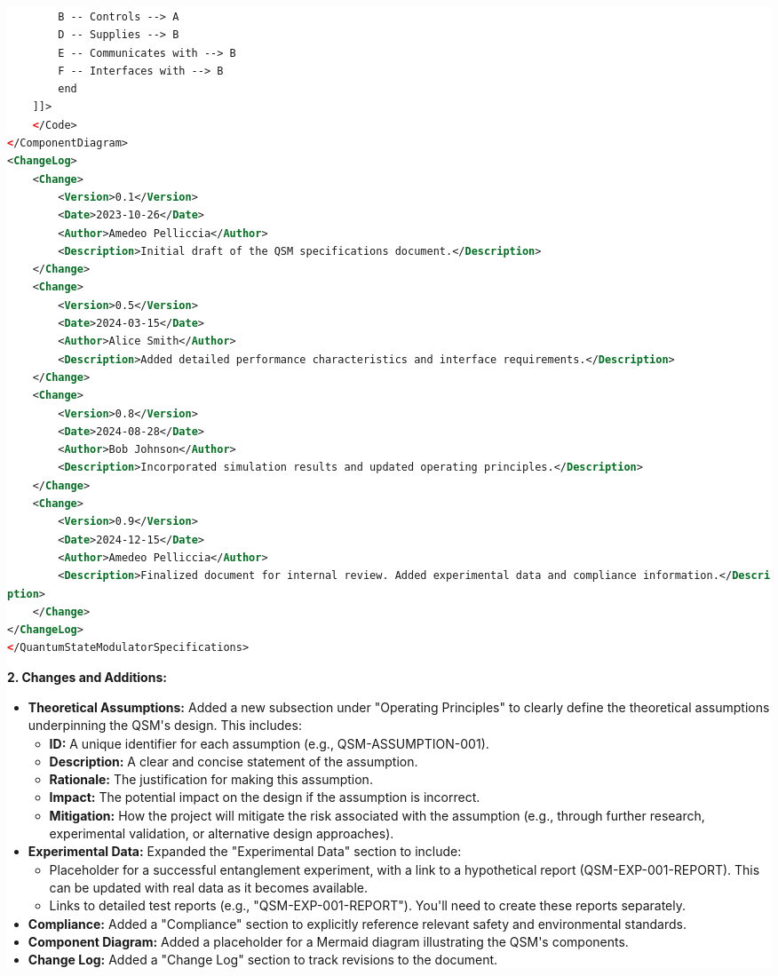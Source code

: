 ```xml
        B -- Controls --> A
        D -- Supplies --> B
        E -- Communicates with --> B
        F -- Interfaces with --> B
        end
    ]]>
    </Code>
</ComponentDiagram>
<ChangeLog>
    <Change>
        <Version>0.1</Version>
        <Date>2023-10-26</Date>
        <Author>Amedeo Pelliccia</Author>
        <Description>Initial draft of the QSM specifications document.</Description>
    </Change>
    <Change>
        <Version>0.5</Version>
        <Date>2024-03-15</Date>
        <Author>Alice Smith</Author>
        <Description>Added detailed performance characteristics and interface requirements.</Description>
    </Change>
    <Change>
        <Version>0.8</Version>
        <Date>2024-08-28</Date>
        <Author>Bob Johnson</Author>
        <Description>Incorporated simulation results and updated operating principles.</Description>
    </Change>
    <Change>
        <Version>0.9</Version>
        <Date>2024-12-15</Date>
        <Author>Amedeo Pelliccia</Author>
        <Description>Finalized document for internal review. Added experimental data and compliance information.</Description>
    </Change>
</ChangeLog>
</QuantumStateModulatorSpecifications>
```

**2.  Changes and Additions:**

*   **Theoretical Assumptions:**  Added a new subsection under "Operating Principles" to clearly define the theoretical assumptions underpinning the QSM's design. This includes:
    *   **ID:**  A unique identifier for each assumption (e.g., QSM-ASSUMPTION-001).
    *   **Description:** A clear and concise statement of the assumption.
    *   **Rationale:**  The justification for making this assumption.
    *   **Impact:**  The potential impact on the design if the assumption is incorrect.
    *   **Mitigation:**  How the project will mitigate the risk associated with the assumption (e.g., through further research, experimental validation, or alternative design approaches).
*   **Experimental Data:** Expanded the "Experimental Data" section to include:
    *   Placeholder for a successful entanglement experiment, with a link to a hypothetical report (QSM-EXP-001-REPORT). This can be updated with real data as it becomes available.
    *   Links to detailed test reports (e.g., "QSM-EXP-001-REPORT"). You'll need to create these reports separately.
*   **Compliance:** Added a "Compliance" section to explicitly reference relevant safety and environmental standards.
*   **Component Diagram:** Added a placeholder for a Mermaid diagram illustrating the QSM's components.
*   **Change Log:** Added a "Change Log" section to track revisions to the document.
